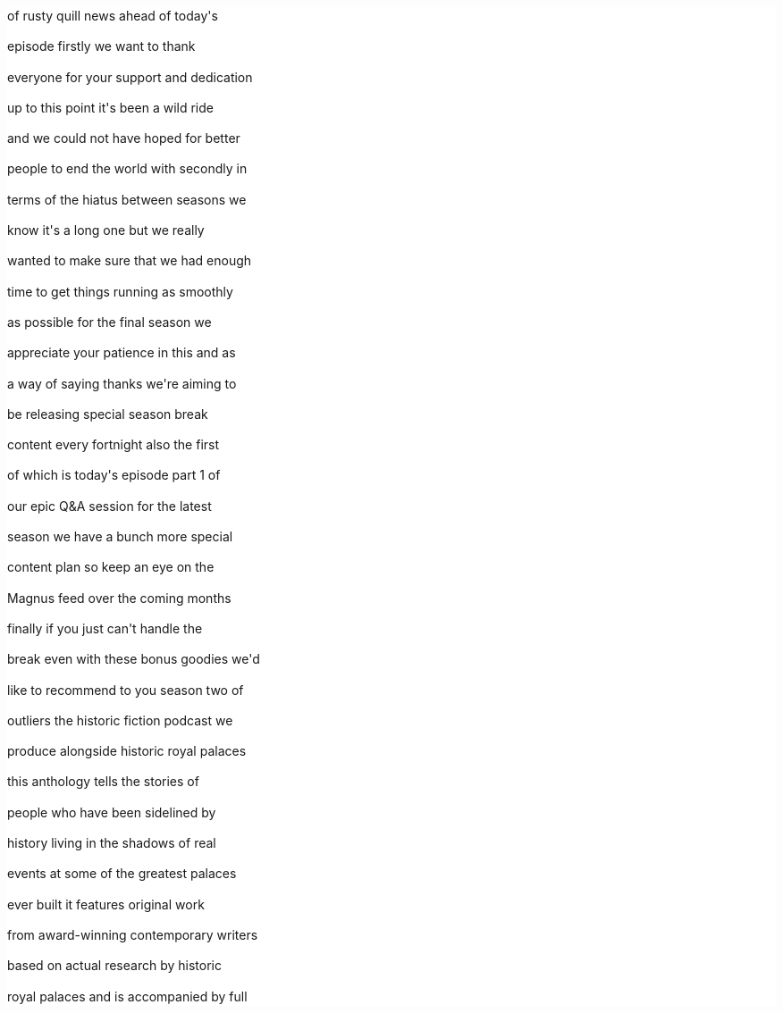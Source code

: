 of rusty quill news ahead of today's

episode firstly we want to thank

everyone for your support and dedication

up to this point it's been a wild ride

and we could not have hoped for better

people to end the world with secondly in

terms of the hiatus between seasons we

know it's a long one but we really

wanted to make sure that we had enough

time to get things running as smoothly

as possible for the final season we

appreciate your patience in this and as

a way of saying thanks we're aiming to

be releasing special season break

content every fortnight also the first

of which is today's episode part 1 of

our epic Q&A session for the latest

season we have a bunch more special

content plan so keep an eye on the

Magnus feed over the coming months

finally if you just can't handle the

break even with these bonus goodies we'd

like to recommend to you season two of

outliers the historic fiction podcast we

produce alongside historic royal palaces

this anthology tells the stories of

people who have been sidelined by

history living in the shadows of real

events at some of the greatest palaces

ever built it features original work

from award-winning contemporary writers

based on actual research by historic

royal palaces and is accompanied by full
